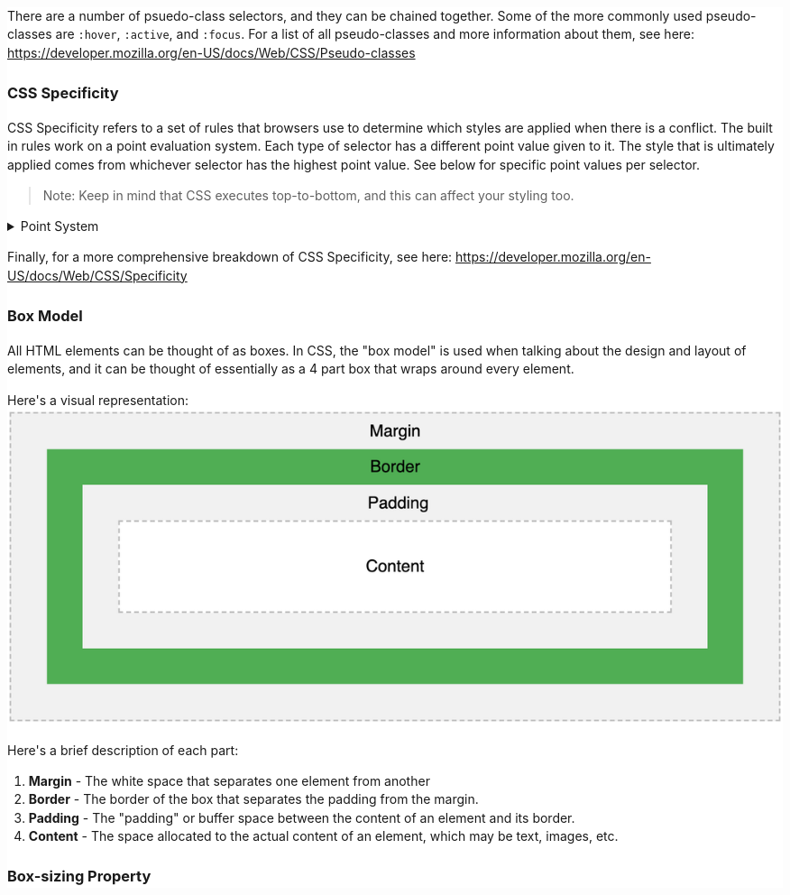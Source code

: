 There are a number of psuedo-class selectors, and they can be chained together. Some of the more commonly used pseudo-classes are `:hover`, `:active`, and `:focus`. For a list of all pseudo-classes and more information about them, see here: https://developer.mozilla.org/en-US/docs/Web/CSS/Pseudo-classes

### CSS Specificity

CSS Specificity refers to a set of rules that browsers use to determine which styles are applied when there is a conflict. The built in rules work on a point evaluation system. Each type of selector has a different point value given to it. The style that is ultimately applied comes from whichever selector has the highest point value. See below for specific point values per selector.

> Note: Keep in mind that CSS executes top-to-bottom, and this can affect your styling too.

<details><summary>Point System</summary></details>

Finally, for a more comprehensive breakdown of CSS Specificity, see here: https://developer.mozilla.org/en-US/docs/Web/CSS/Specificity

### Box Model

All HTML elements can be thought of as boxes. In CSS, the "box model" is used when talking about the design and layout of elements, and it can be thought of essentially as a 4 part box that wraps around every element.

Here's a visual representation:
![css-box-model](images/box-model.png)

Here's a brief description of each part:

1. **Margin** - The white space that separates one element from another
1. **Border** - The border of the box that separates the padding from the margin.
1. **Padding** - The "padding" or buffer space between the content of an element and its border.
1. **Content** - The space allocated to the actual content of an element, which may be text, images, etc.

### Box-sizing Property
